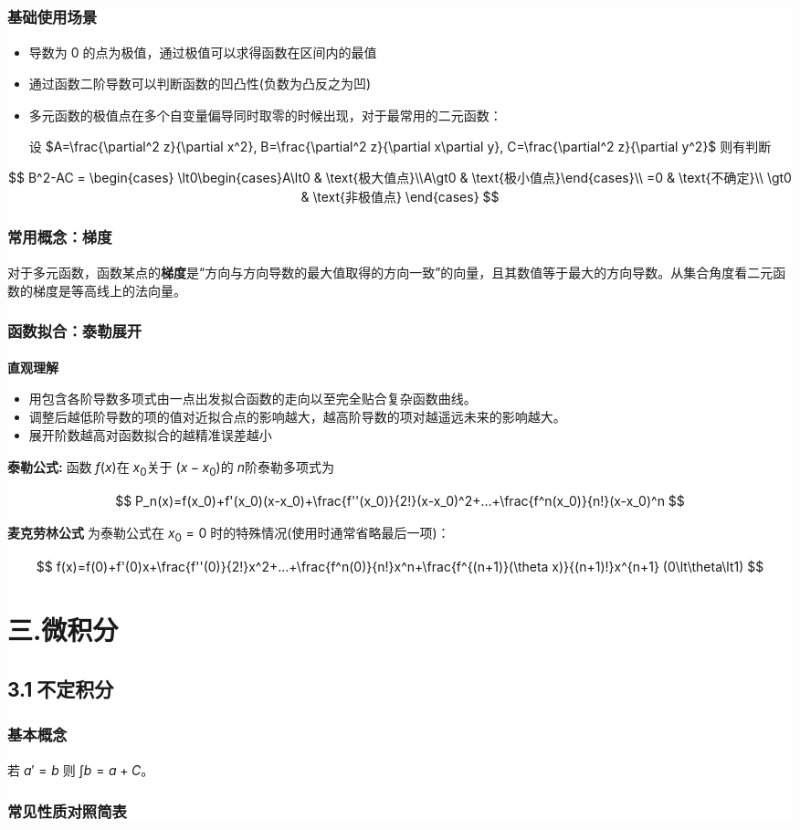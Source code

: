 ### 基础使用场景

- 导数为 0 的点为极值，通过极值可以求得函数在区间内的最值
- 通过函数二阶导数可以判断函数的凹凸性(负数为凸反之为凹)
- 多元函数的极值点在多个自变量偏导同时取零的时候出现，对于最常用的二元函数：
    
    设 $A=\frac{\partial^2 z}{\partial x^2}, B=\frac{\partial^2 z}{\partial x\partial y}, C=\frac{\partial^2 z}{\partial y^2}$ 则有判断
    
$$
    B^2-AC =
    \begin{cases}
    \lt0\begin{cases}A\lt0  & \text{极大值点}\\A\gt0 & \text{极小值点}\end{cases}\\
    =0 & \text{不确定}\\
    \gt0 & \text{非极值点}
    \end{cases}
$$
    

### 常用概念：梯度

对于多元函数，函数某点的**梯度**是“方向与方向导数的最大值取得的方向一致”的向量，且其数值等于最大的方向导数。从集合角度看二元函数的梯度是等高线上的法向量。

### 函数拟合：泰勒展开

**直观理解**

- 用包含各阶导数多项式由一点出发拟合函数的走向以至完全贴合复杂函数曲线。
- 调整后越低阶导数的项的值对近拟合点的影响越大，越高阶导数的项对越遥远未来的影响越大。
- 展开阶数越高对函数拟合的越精准误差越小

**泰勒公式:** 函数 $f(x)$在 $x_0$关于 $(x-x_0)$的 $n$阶泰勒多项式为

$$
P_n(x)=f(x_0)+f'(x_0)(x-x_0)+\frac{f''(x_0)}{2!}(x-x_0)^2+…+\frac{f^n(x_0)}{n!}(x-x_0)^n
$$

**麦克劳林公式** 为泰勒公式在 $x_0=0$ 时的特殊情况(使用时通常省略最后一项)：

$$
f(x)=f(0)+f'(0)x+\frac{f''(0)}{2!}x^2+…+\frac{f^n(0)}{n!}x^n+\frac{f^{(n+1)}(\theta x)}{(n+1)!}x^{n+1} (0\lt\theta\lt1)
$$

# 三.微积分

## 3.1 不定积分

### **基本概念**

若 $a'=b$ 则  $\int b =a+C$。

### 常见性质对照简表
